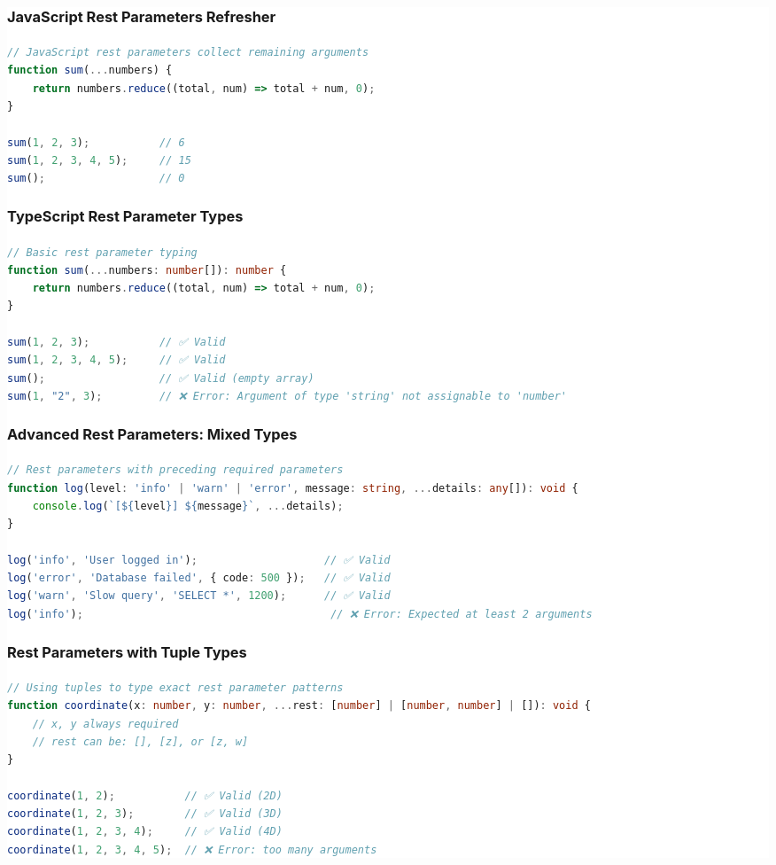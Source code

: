 ### JavaScript Rest Parameters Refresher

```javascript
// JavaScript rest parameters collect remaining arguments
function sum(...numbers) {
    return numbers.reduce((total, num) => total + num, 0);
}

sum(1, 2, 3);           // 6
sum(1, 2, 3, 4, 5);     // 15
sum();                  // 0
```

### TypeScript Rest Parameter Types

```typescript
// Basic rest parameter typing
function sum(...numbers: number[]): number {
    return numbers.reduce((total, num) => total + num, 0);
}

sum(1, 2, 3);           // ✅ Valid
sum(1, 2, 3, 4, 5);     // ✅ Valid  
sum();                  // ✅ Valid (empty array)
sum(1, "2", 3);         // ❌ Error: Argument of type 'string' not assignable to 'number'
```

### Advanced Rest Parameters: Mixed Types

```typescript
// Rest parameters with preceding required parameters
function log(level: 'info' | 'warn' | 'error', message: string, ...details: any[]): void {
    console.log(`[${level}] ${message}`, ...details);
}

log('info', 'User logged in');                    // ✅ Valid
log('error', 'Database failed', { code: 500 });   // ✅ Valid
log('warn', 'Slow query', 'SELECT *', 1200);      // ✅ Valid
log('info');                                       // ❌ Error: Expected at least 2 arguments
```

### Rest Parameters with Tuple Types

```typescript
// Using tuples to type exact rest parameter patterns
function coordinate(x: number, y: number, ...rest: [number] | [number, number] | []): void {
    // x, y always required
    // rest can be: [], [z], or [z, w]
}

coordinate(1, 2);           // ✅ Valid (2D)
coordinate(1, 2, 3);        // ✅ Valid (3D)  
coordinate(1, 2, 3, 4);     // ✅ Valid (4D)
coordinate(1, 2, 3, 4, 5);  // ❌ Error: too many arguments
```
